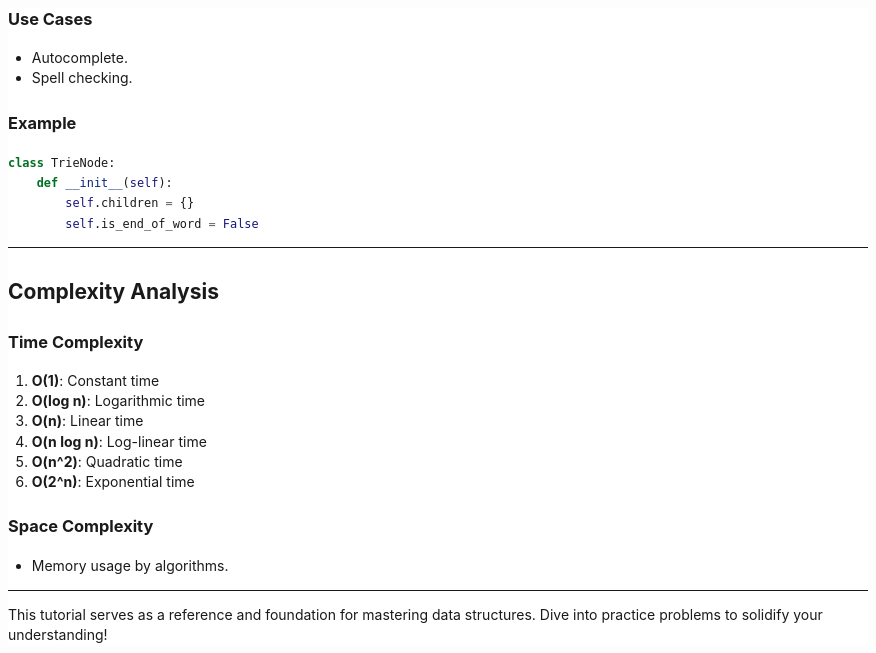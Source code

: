 ### **Use Cases**
- Autocomplete.
- Spell checking.

### **Example**
```python
class TrieNode:
    def __init__(self):
        self.children = {}
        self.is_end_of_word = False
```

---

## **Complexity Analysis**

### **Time Complexity**
1. **O(1)**: Constant time
2. **O(log n)**: Logarithmic time
3. **O(n)**: Linear time
4. **O(n log n)**: Log-linear time
5. **O(n^2)**: Quadratic time
6. **O(2^n)**: Exponential time

### **Space Complexity**
- Memory usage by algorithms.

---

This tutorial serves as a reference and foundation for mastering data structures. Dive into practice problems to solidify your understanding!

